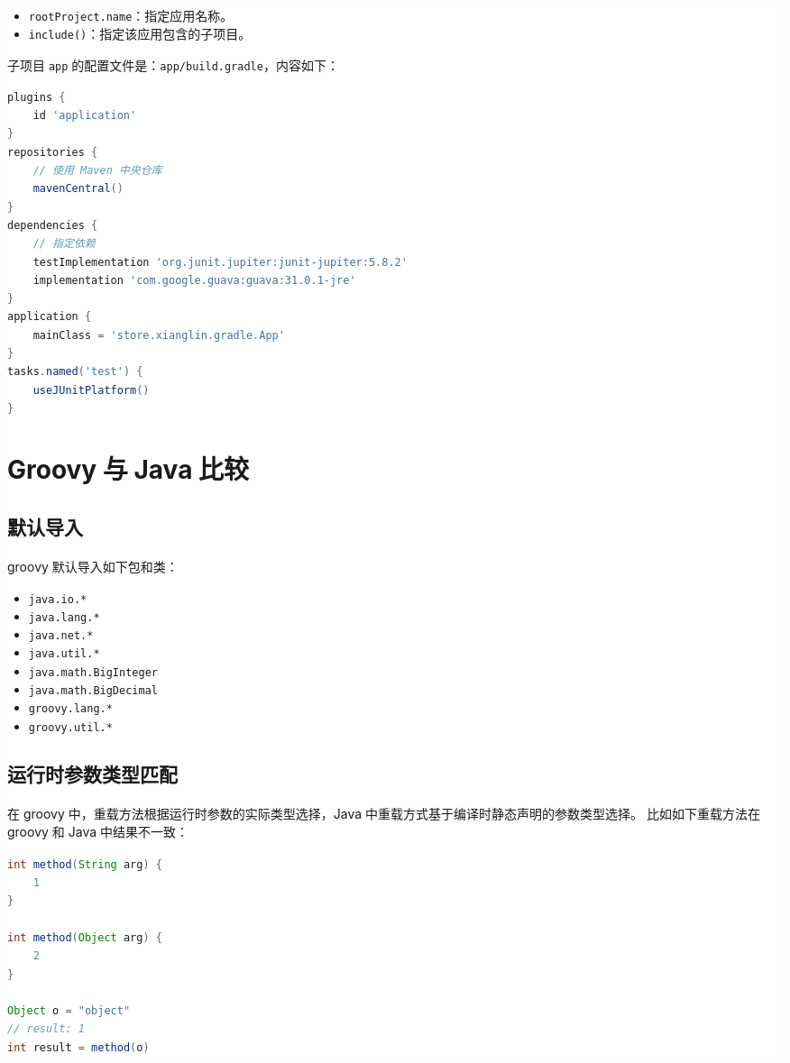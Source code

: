* `rootProject.name`：指定应用名称。
* `include()`：指定该应用包含的子项目。

子项目 `app` 的配置文件是：`app/build.gradle`，内容如下：

```groovy
plugins {
    id 'application'
}
repositories {
    // 使用 Maven 中央仓库
    mavenCentral()
}
dependencies {
    // 指定依赖
    testImplementation 'org.junit.jupiter:junit-jupiter:5.8.2'
    implementation 'com.google.guava:guava:31.0.1-jre'
}
application {
    mainClass = 'store.xianglin.gradle.App'
}
tasks.named('test') {
    useJUnitPlatform()
}
```

# Groovy 与 Java 比较

## 默认导入

groovy 默认导入如下包和类：

* `java.io.*`
* `java.lang.*`
* `java.net.*`
* `java.util.*`
* `java.math.BigInteger`
* `java.math.BigDecimal`
* `groovy.lang.*`
* `groovy.util.*`

## 运行时参数类型匹配

在 groovy 中，重载方法根据运行时参数的实际类型选择，Java 中重载方式基于编译时静态声明的参数类型选择。
比如如下重载方法在 groovy 和 Java 中结果不一致：

```groovy
int method(String arg) {
    1
}

int method(Object arg) {
    2
}

Object o = "object"
// result: 1
int result = method(o)
```
